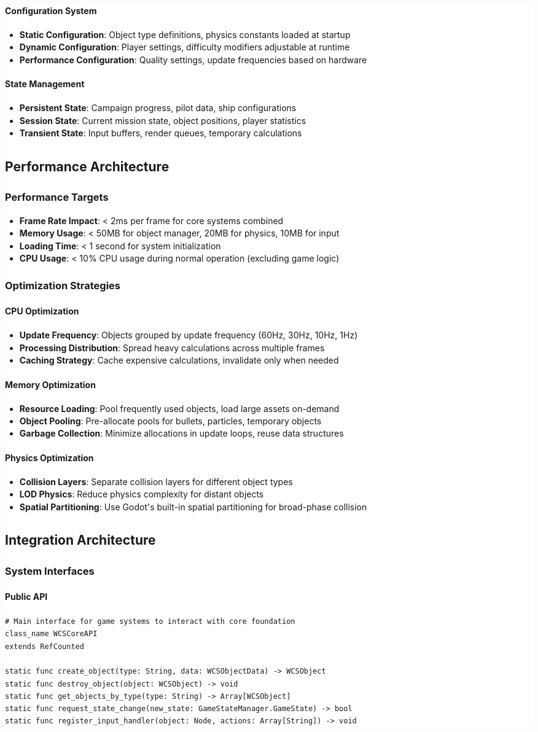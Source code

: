 #### Configuration System
- **Static Configuration**: Object type definitions, physics constants loaded at startup
- **Dynamic Configuration**: Player settings, difficulty modifiers adjustable at runtime
- **Performance Configuration**: Quality settings, update frequencies based on hardware

#### State Management
- **Persistent State**: Campaign progress, pilot data, ship configurations
- **Session State**: Current mission state, object positions, player statistics  
- **Transient State**: Input buffers, render queues, temporary calculations

## Performance Architecture

### Performance Targets
- **Frame Rate Impact**: < 2ms per frame for core systems combined
- **Memory Usage**: < 50MB for object manager, 20MB for physics, 10MB for input
- **Loading Time**: < 1 second for system initialization
- **CPU Usage**: < 10% CPU usage during normal operation (excluding game logic)

### Optimization Strategies

#### CPU Optimization
- **Update Frequency**: Objects grouped by update frequency (60Hz, 30Hz, 10Hz, 1Hz)
- **Processing Distribution**: Spread heavy calculations across multiple frames
- **Caching Strategy**: Cache expensive calculations, invalidate only when needed

#### Memory Optimization
- **Resource Loading**: Pool frequently used objects, load large assets on-demand
- **Object Pooling**: Pre-allocate pools for bullets, particles, temporary objects
- **Garbage Collection**: Minimize allocations in update loops, reuse data structures

#### Physics Optimization
- **Collision Layers**: Separate collision layers for different object types
- **LOD Physics**: Reduce physics complexity for distant objects
- **Spatial Partitioning**: Use Godot's built-in spatial partitioning for broad-phase collision

## Integration Architecture

### System Interfaces

#### Public API
```gdscript
# Main interface for game systems to interact with core foundation
class_name WCSCoreAPI
extends RefCounted

static func create_object(type: String, data: WCSObjectData) -> WCSObject
static func destroy_object(object: WCSObject) -> void
static func get_objects_by_type(type: String) -> Array[WCSObject]
static func request_state_change(new_state: GameStateManager.GameState) -> bool
static func register_input_handler(object: Node, actions: Array[String]) -> void
```
